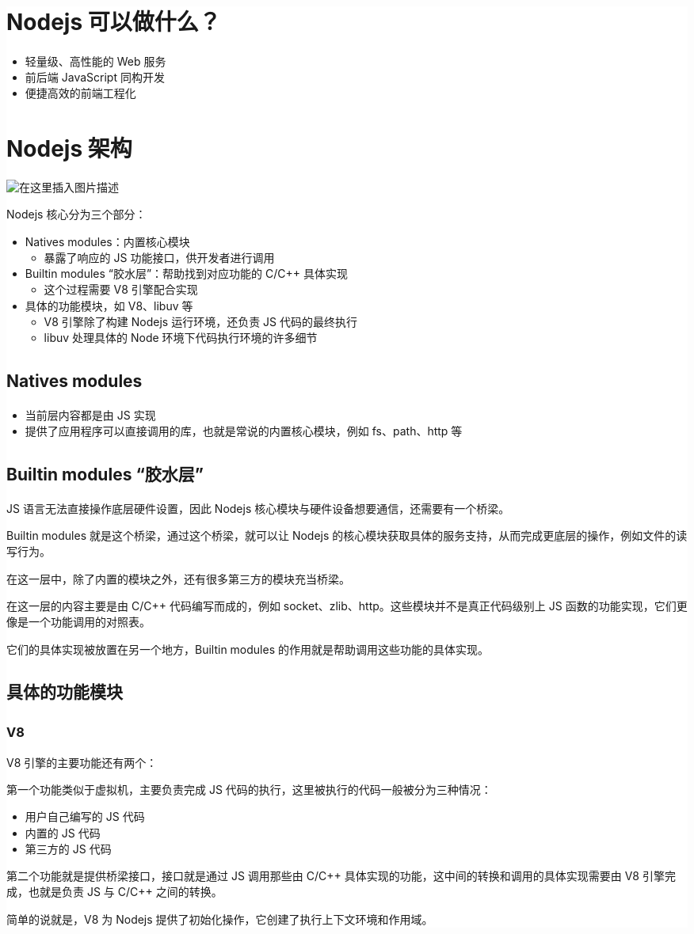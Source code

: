 # Nodejs 可以做什么？

- 轻量级、高性能的 Web 服务
- 前后端 JavaScript 同构开发
- 便捷高效的前端工程化

# Nodejs 架构

![在这里插入图片描述](http://p6ui.toweydoc.tech:20080/images/stydocs/07e9316dcfad424393d71f38c2f0325c.png)

Nodejs 核心分为三个部分：

- Natives modules：内置核心模块
    - 暴露了响应的 JS 功能接口，供开发者进行调用
- Builtin modules “胶水层”：帮助找到对应功能的 C/C++ 具体实现
    - 这个过程需要 V8 引擎配合实现
- 具体的功能模块，如 V8、libuv 等
    - V8 引擎除了构建 Nodejs 运行环境，还负责 JS 代码的最终执行
    - libuv 处理具体的 Node 环境下代码执行环境的许多细节

## Natives modules

- 当前层内容都是由 JS 实现
- 提供了应用程序可以直接调用的库，也就是常说的内置核心模块，例如 fs、path、http 等

## Builtin modules “胶水层”

JS 语言无法直接操作底层硬件设置，因此 Nodejs 核心模块与硬件设备想要通信，还需要有一个桥梁。

Builtin modules 就是这个桥梁，通过这个桥梁，就可以让 Nodejs 的核心模块获取具体的服务支持，从而完成更底层的操作，例如文件的读写行为。

在这一层中，除了内置的模块之外，还有很多第三方的模块充当桥梁。

在这一层的内容主要是由 C/C++ 代码编写而成的，例如 socket、zlib、http。这些模块并不是真正代码级别上 JS 函数的功能实现，它们更像是一个功能调用的对照表。

它们的具体实现被放置在另一个地方，Builtin modules 的作用就是帮助调用这些功能的具体实现。

## 具体的功能模块

### V8

V8 引擎的主要功能还有两个：

第一个功能类似于虚拟机，主要负责完成 JS 代码的执行，这里被执行的代码一般被分为三种情况：

- 用户自己编写的 JS 代码
- 内置的 JS 代码
- 第三方的 JS 代码

第二个功能就是提供桥梁接口，接口就是通过 JS 调用那些由 C/C++ 具体实现的功能，这中间的转换和调用的具体实现需要由 V8 引擎完成，也就是负责 JS 与 C/C++ 之间的转换。

简单的说就是，V8 为 Nodejs 提供了初始化操作，它创建了执行上下文环境和作用域。
